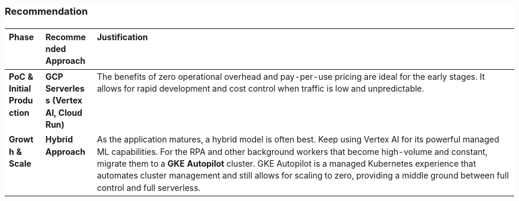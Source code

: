 ### Recommendation

| Phase | Recommended Approach | Justification |
| :--- | :--- | :--- |
| **PoC & Initial Production** | **GCP Serverless (Vertex AI, Cloud Run)** | The benefits of zero operational overhead and pay-per-use pricing are ideal for the early stages. It allows for rapid development and cost control when traffic is low and unpredictable. |
| **Growth & Scale** | **Hybrid Approach** | As the application matures, a hybrid model is often best. Keep using Vertex AI for its powerful managed ML capabilities. For the RPA and other background workers that become high-volume and constant, migrate them to a **GKE Autopilot** cluster. GKE Autopilot is a managed Kubernetes experience that automates cluster management and still allows for scaling to zero, providing a middle ground between full control and full serverless. |
